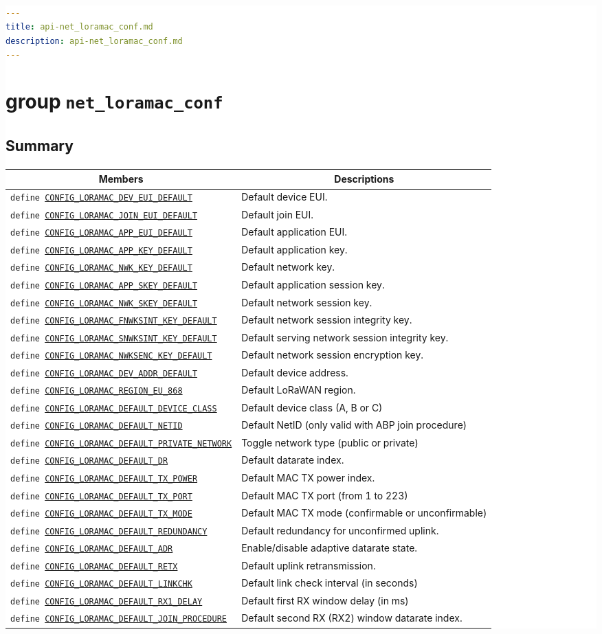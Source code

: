 ```yaml
---
title: api-net_loramac_conf.md
description: api-net_loramac_conf.md
---
```

# group `net_loramac_conf` 

## Summary

 Members                        | Descriptions                                
--------------------------------|---------------------------------------------
`define `[`CONFIG_LORAMAC_DEV_EUI_DEFAULT`](#group__net__loramac__conf_1gabc475c44156ae430789e2665f507064c)            | Default device EUI.
`define `[`CONFIG_LORAMAC_JOIN_EUI_DEFAULT`](#group__net__loramac__conf_1ga78b3c35589e1ba55e8be415a5e10e4b8)            | Default join EUI.
`define `[`CONFIG_LORAMAC_APP_EUI_DEFAULT`](#group__net__loramac__conf_1ga7eeb673016f3c66056f4ecd5de9aa9fa)            | Default application EUI.
`define `[`CONFIG_LORAMAC_APP_KEY_DEFAULT`](#group__net__loramac__conf_1ga5cab8da837a7b23b0259e1e37541e77b)            | Default application key.
`define `[`CONFIG_LORAMAC_NWK_KEY_DEFAULT`](#group__net__loramac__conf_1ga9d038d730341699646b8598ecb1a700d)            | Default network key.
`define `[`CONFIG_LORAMAC_APP_SKEY_DEFAULT`](#group__net__loramac__conf_1ga4c3291dd52748eaeef4c5f67149fed55)            | Default application session key.
`define `[`CONFIG_LORAMAC_NWK_SKEY_DEFAULT`](#group__net__loramac__conf_1gafd3289b0c981f618c0381a39cfae07fe)            | Default network session key.
`define `[`CONFIG_LORAMAC_FNWKSINT_KEY_DEFAULT`](#group__net__loramac__conf_1ga30643a945a20fbfc2257e5c5d2bcdced)            | Default network session integrity key.
`define `[`CONFIG_LORAMAC_SNWKSINT_KEY_DEFAULT`](#group__net__loramac__conf_1ga5ec7eb6f0f6ffac2d39ac3a00e99aa5f)            | Default serving network session integrity key.
`define `[`CONFIG_LORAMAC_NWKSENC_KEY_DEFAULT`](#group__net__loramac__conf_1gacb9f9da3d4f788137ffdb3bcc20be59f)            | Default network session encryption key.
`define `[`CONFIG_LORAMAC_DEV_ADDR_DEFAULT`](#group__net__loramac__conf_1ga690bade846479851239e80717d5caf48)            | Default device address.
`define `[`CONFIG_LORAMAC_REGION_EU_868`](#group__net__loramac__conf_1gaa78b549483a47fc2d4c1c1e129dfa0ee)            | Default LoRaWAN region.
`define `[`CONFIG_LORAMAC_DEFAULT_DEVICE_CLASS`](#group__net__loramac__conf_1gac6fa33c13bef07c10fc52ecbd2c0fe69)            | Default device class (A, B or C)
`define `[`CONFIG_LORAMAC_DEFAULT_NETID`](#group__net__loramac__conf_1ga947136017f78859317c81a086d9d8faa)            | Default NetID (only valid with ABP join procedure)
`define `[`CONFIG_LORAMAC_DEFAULT_PRIVATE_NETWORK`](#group__net__loramac__conf_1gacaa5db4614bfe5baed80428d2021810a)            | Toggle network type (public or private)
`define `[`CONFIG_LORAMAC_DEFAULT_DR`](#group__net__loramac__conf_1gaec7f05f95183e59ad5ed1f8e42a2f296)            | Default datarate index.
`define `[`CONFIG_LORAMAC_DEFAULT_TX_POWER`](#group__net__loramac__conf_1ga9bd016019d87a95e2bd513f10d92ae7e)            | Default MAC TX power index.
`define `[`CONFIG_LORAMAC_DEFAULT_TX_PORT`](#group__net__loramac__conf_1gaa543b80cc152ce69ca68e1a108e331b7)            | Default MAC TX port (from 1 to 223)
`define `[`CONFIG_LORAMAC_DEFAULT_TX_MODE`](#group__net__loramac__conf_1ga9f29fa02d33dc83ae80cf8c8ddfba345)            | Default MAC TX mode (confirmable or unconfirmable)
`define `[`CONFIG_LORAMAC_DEFAULT_REDUNDANCY`](#group__net__loramac__conf_1ga7164dac42b0090250e2e5e5c0d87933b)            | Default redundancy for unconfirmed uplink.
`define `[`CONFIG_LORAMAC_DEFAULT_ADR`](#group__net__loramac__conf_1ga68332ab9f95781034d131a9c876b0f31)            | Enable/disable adaptive datarate state.
`define `[`CONFIG_LORAMAC_DEFAULT_RETX`](#group__net__loramac__conf_1ga41a74c1a48b5fe51bfcb6aecaf775c7e)            | Default uplink retransmission.
`define `[`CONFIG_LORAMAC_DEFAULT_LINKCHK`](#group__net__loramac__conf_1gaa9517d0713fbeb5cc54ec6a23624a53e)            | Default link check interval (in seconds)
`define `[`CONFIG_LORAMAC_DEFAULT_RX1_DELAY`](#group__net__loramac__conf_1ga64607ca40fd21173d3291cb91a268e05)            | Default first RX window delay (in ms)
`define `[`CONFIG_LORAMAC_DEFAULT_JOIN_PROCEDURE`](#group__net__loramac__conf_1ga6f904e7e0241db015a409e46762353cc)            | Default second RX (RX2) window datarate index.